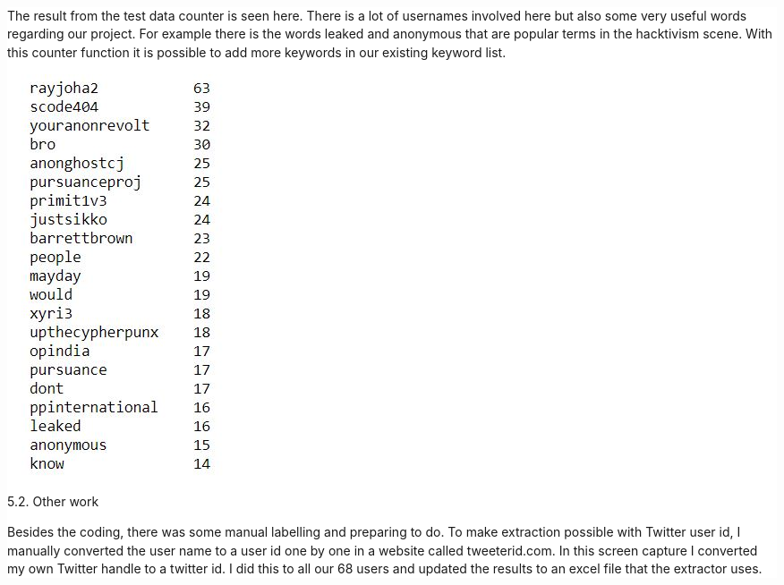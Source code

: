 The result from the test data counter is seen here. There is a lot of usernames involved here but also some very useful words regarding our project. For example there is the words leaked and anonymous that are popular terms in the hacktivism scene. With this counter function it is possible to add more keywords in our existing keyword list.

![10](10.JPG)


5.2. Other work

Besides the coding, there was some manual labelling and preparing to do. To make extraction possible with Twitter user id, I manually converted the user name to a user id one by one in a website called tweeterid.com. In this screen capture I converted my own Twitter handle to a twitter id. I did this to all our 68 users and updated the results to an excel file that the extractor uses.
